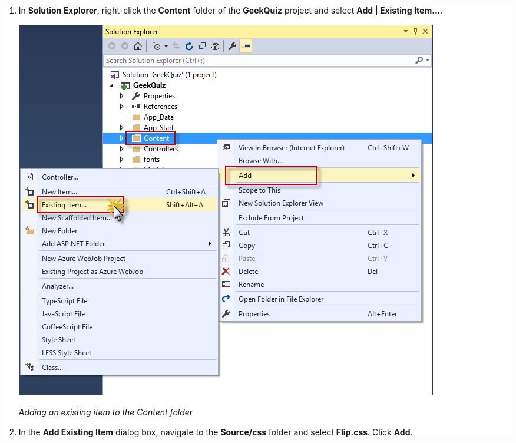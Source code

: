 1. In **Solution Explorer**, right-click the **Content** folder of the **GeekQuiz** project and select **Add | Existing Item...**.

    ![Adding an existing item to the Content folder](./images/add-content.png)

    _Adding an existing item to the Content folder_

2. In the **Add Existing Item** dialog box, navigate to the **Source/css** folder and select **Flip.css**. Click **Add**.
